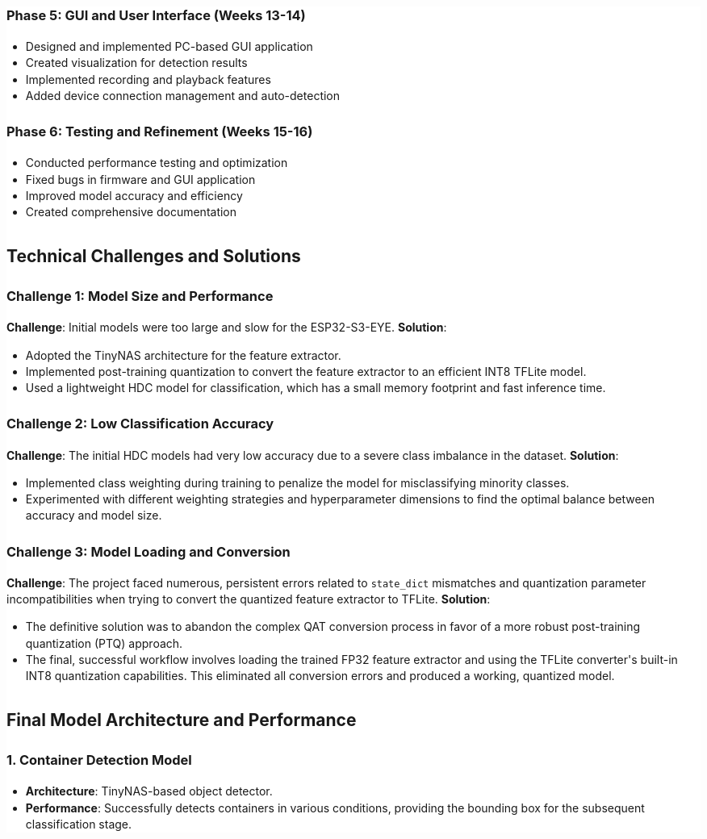 ### Phase 5: GUI and User Interface (Weeks 13-14)
- Designed and implemented PC-based GUI application
- Created visualization for detection results
- Implemented recording and playback features
- Added device connection management and auto-detection

### Phase 6: Testing and Refinement (Weeks 15-16)
- Conducted performance testing and optimization
- Fixed bugs in firmware and GUI application
- Improved model accuracy and efficiency
- Created comprehensive documentation

## Technical Challenges and Solutions

### Challenge 1: Model Size and Performance
**Challenge**: Initial models were too large and slow for the ESP32-S3-EYE.
**Solution**: 
- Adopted the TinyNAS architecture for the feature extractor.
- Implemented post-training quantization to convert the feature extractor to an efficient INT8 TFLite model.
- Used a lightweight HDC model for classification, which has a small memory footprint and fast inference time.

### Challenge 2: Low Classification Accuracy
**Challenge**: The initial HDC models had very low accuracy due to a severe class imbalance in the dataset.
**Solution**:
- Implemented class weighting during training to penalize the model for misclassifying minority classes.
- Experimented with different weighting strategies and hyperparameter dimensions to find the optimal balance between accuracy and model size.

### Challenge 3: Model Loading and Conversion
**Challenge**: The project faced numerous, persistent errors related to `state_dict` mismatches and quantization parameter incompatibilities when trying to convert the quantized feature extractor to TFLite.
**Solution**:
- The definitive solution was to abandon the complex QAT conversion process in favor of a more robust post-training quantization (PTQ) approach.
- The final, successful workflow involves loading the trained FP32 feature extractor and using the TFLite converter's built-in INT8 quantization capabilities. This eliminated all conversion errors and produced a working, quantized model.

## Final Model Architecture and Performance

### 1. Container Detection Model
- **Architecture**: TinyNAS-based object detector.
- **Performance**: Successfully detects containers in various conditions, providing the bounding box for the subsequent classification stage.
